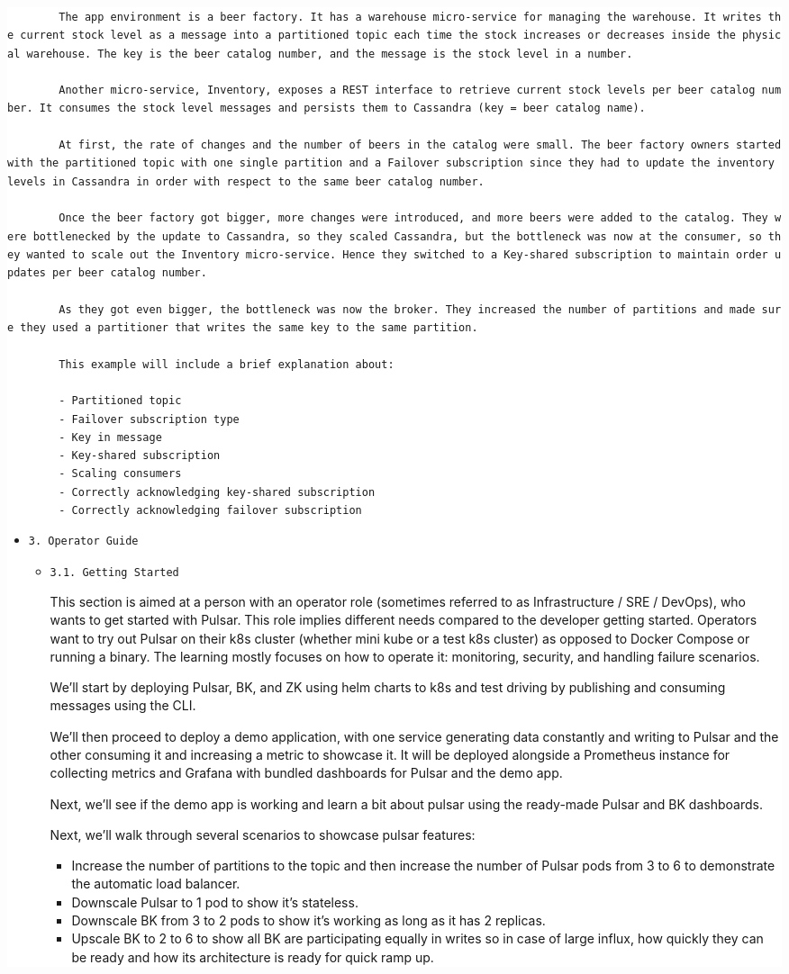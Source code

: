             The app environment is a beer factory. It has a warehouse micro-service for managing the warehouse. It writes the current stock level as a message into a partitioned topic each time the stock increases or decreases inside the physical warehouse. The key is the beer catalog number, and the message is the stock level in a number.
            
            Another micro-service, Inventory, exposes a REST interface to retrieve current stock levels per beer catalog number. It consumes the stock level messages and persists them to Cassandra (key = beer catalog name). 
            
            At first, the rate of changes and the number of beers in the catalog were small. The beer factory owners started with the partitioned topic with one single partition and a Failover subscription since they had to update the inventory levels in Cassandra in order with respect to the same beer catalog number.
            
            Once the beer factory got bigger, more changes were introduced, and more beers were added to the catalog. They were bottlenecked by the update to Cassandra, so they scaled Cassandra, but the bottleneck was now at the consumer, so they wanted to scale out the Inventory micro-service. Hence they switched to a Key-shared subscription to maintain order updates per beer catalog number.
            
            As they got even bigger, the bottleneck was now the broker. They increased the number of partitions and made sure they used a partitioner that writes the same key to the same partition.
            
            This example will include a brief explanation about:
            
            - Partitioned topic
            - Failover subscription type
            - Key in message
            - Key-shared subscription
            - Scaling consumers
            - Correctly acknowledging key-shared subscription
            - Correctly acknowledging failover subscription
            
    
- `3. Operator Guide`
    - `3.1. Getting Started`
        
        This section is aimed at a person with an operator role (sometimes referred to as Infrastructure / SRE / DevOps), who wants to get started with Pulsar. This role implies different needs compared to the developer getting started. Operators want to try out Pulsar on their k8s cluster (whether mini kube or a test k8s cluster) as opposed to Docker Compose or running a binary. The learning mostly focuses on how to operate it: monitoring, security, and handling failure scenarios.
        
        We’ll start by deploying Pulsar, BK, and ZK using helm charts to k8s and test driving by publishing and consuming messages using the CLI.
        
        We’ll then proceed to deploy a demo application, with one service generating data constantly and writing to Pulsar and the other consuming it and increasing a metric to showcase it. It will be deployed alongside a Prometheus instance for collecting metrics and Grafana with bundled dashboards for Pulsar and the demo app.
        
        Next, we’ll see if the demo app is working and learn a bit about pulsar using the ready-made Pulsar and BK dashboards. 
        
        Next, we’ll walk through several scenarios to showcase pulsar features:
        
        - Increase the number of partitions to the topic and then increase the number of Pulsar pods from 3 to 6 to demonstrate the automatic load balancer.
        - Downscale Pulsar to 1 pod to show it’s stateless.
        - Downscale BK from 3 to 2 pods to show it’s working as long as it has 2 replicas.
        - Upscale BK to 2 to 6 to show all BK are participating equally in writes so in case of large influx, how quickly they can be ready and how its architecture is ready for quick ramp up.
    